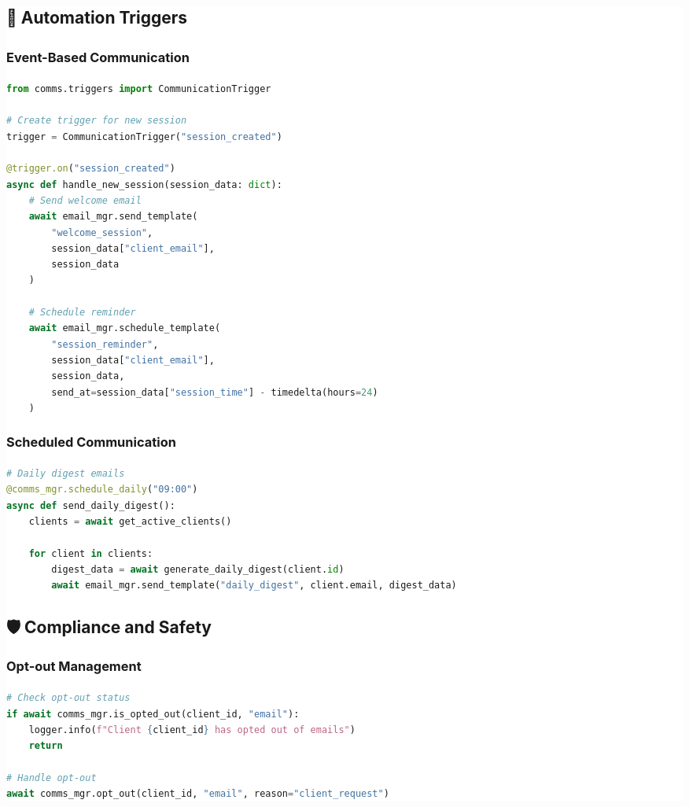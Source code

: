 ## 🔄 Automation Triggers

### Event-Based Communication

```python
from comms.triggers import CommunicationTrigger

# Create trigger for new session
trigger = CommunicationTrigger("session_created")

@trigger.on("session_created")
async def handle_new_session(session_data: dict):
    # Send welcome email
    await email_mgr.send_template(
        "welcome_session",
        session_data["client_email"],
        session_data
    )
    
    # Schedule reminder
    await email_mgr.schedule_template(
        "session_reminder",
        session_data["client_email"],
        session_data,
        send_at=session_data["session_time"] - timedelta(hours=24)
    )
```

### Scheduled Communication

```python
# Daily digest emails
@comms_mgr.schedule_daily("09:00")
async def send_daily_digest():
    clients = await get_active_clients()
    
    for client in clients:
        digest_data = await generate_daily_digest(client.id)
        await email_mgr.send_template("daily_digest", client.email, digest_data)
```

## 🛡️ Compliance and Safety

### Opt-out Management

```python
# Check opt-out status
if await comms_mgr.is_opted_out(client_id, "email"):
    logger.info(f"Client {client_id} has opted out of emails")
    return

# Handle opt-out
await comms_mgr.opt_out(client_id, "email", reason="client_request")
```
